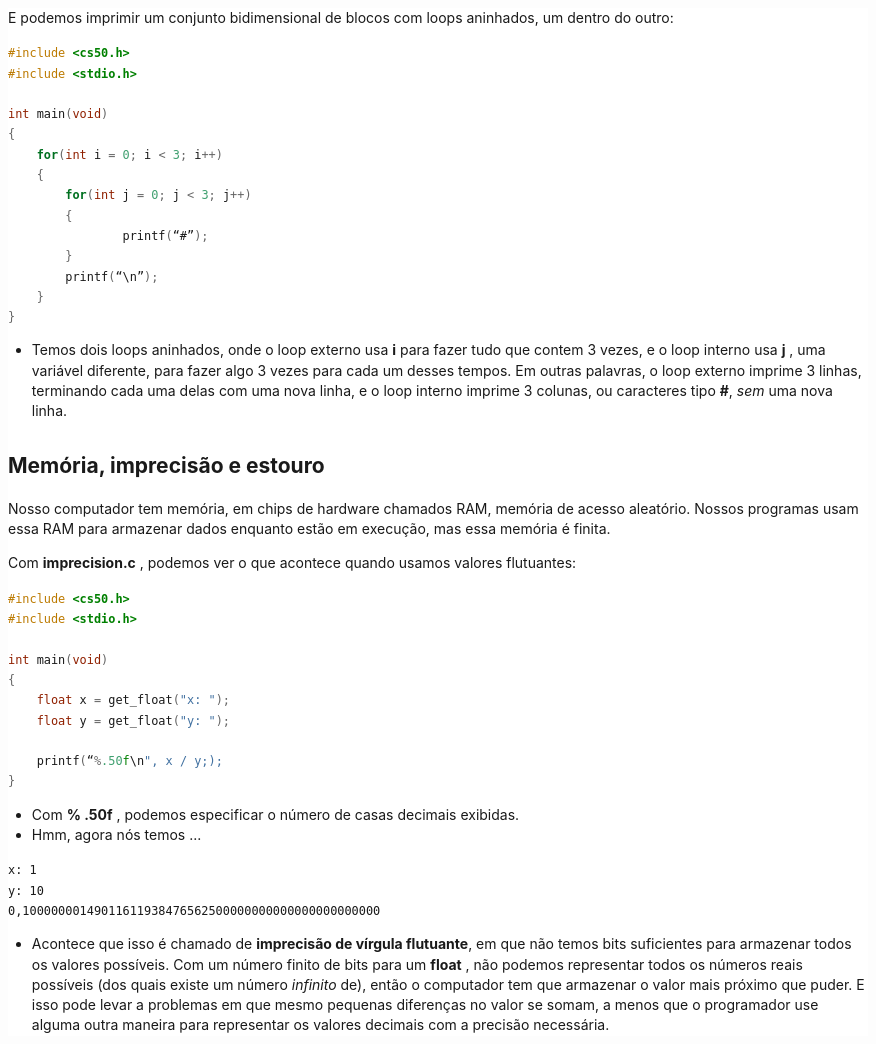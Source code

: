 E podemos imprimir um conjunto bidimensional de blocos com loops aninhados, um dentro do outro:

``` C
#include <cs50.h>
#include <stdio.h>

int main(void)
{
    for(int i = 0; i < 3; i++)
    {
	    for(int j = 0; j < 3; j++)
    	{
         		printf(“#”); 
    	}
    	printf(“\n”); 
    }
}

```
- Temos dois loops aninhados, onde o loop externo usa **i** para fazer tudo que contem 3 vezes, e o loop interno usa **j** , uma variável diferente, para fazer algo 3 vezes para cada um desses tempos. Em outras palavras, o loop externo imprime 3 linhas, terminando cada uma delas com uma nova linha, e o loop interno imprime 3 colunas, ou caracteres tipo **#**, _sem_ uma nova linha.

## **Memória, imprecisão e estouro**

Nosso computador tem memória, em chips de hardware chamados RAM, memória de acesso aleatório. Nossos programas usam essa RAM para armazenar dados enquanto estão em execução, mas essa memória é finita.

Com **imprecision.c** , podemos ver o que acontece quando usamos valores flutuantes:

``` C
#include <cs50.h>
#include <stdio.h>

int main(void)
{
    float x = get_float("x: ");
    float y = get_float("y: ");
    	
    printf(“%.50f\n", x / y;); 
}
```

- Com **% .50f** , podemos especificar o número de casas decimais exibidas.
- Hmm, agora nós temos ...

```
x: 1  
y: 10  
0,10000000149011611938476562500000000000000000000000
```

- Acontece que isso é chamado de **imprecisão de vírgula flutuante**, em que não temos bits suficientes para armazenar todos os valores possíveis. Com um número finito de bits para um **float** , não podemos representar todos os números reais possíveis (dos quais existe um número _infinito_ de), então o computador tem que armazenar o valor mais próximo que puder. E isso pode levar a problemas em que mesmo pequenas diferenças no valor se somam, a menos que o programador use alguma outra maneira para representar os valores decimais com a precisão necessária.
